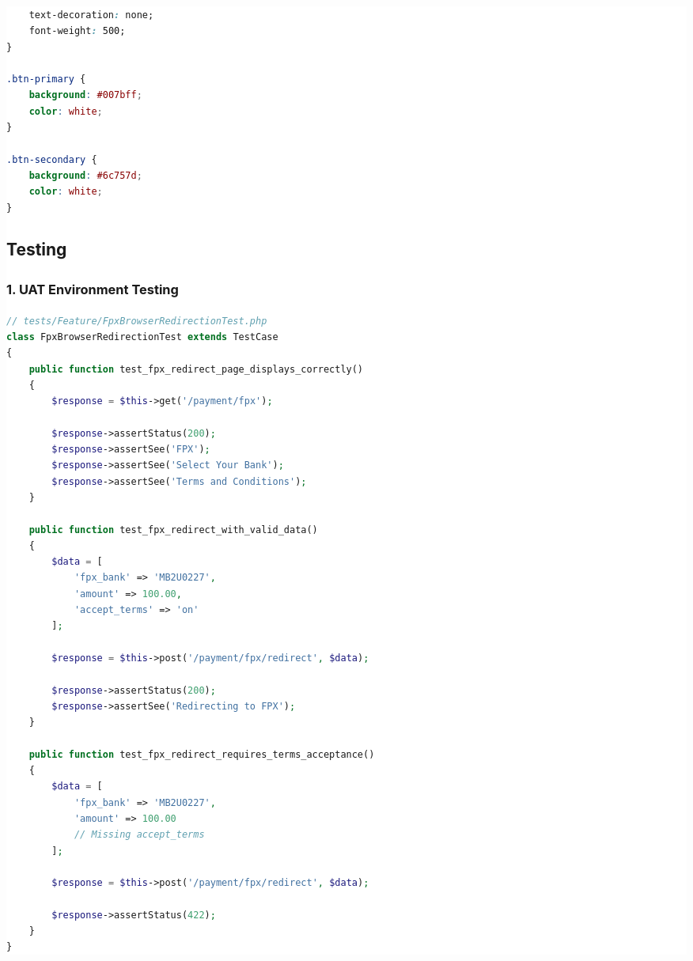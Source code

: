 ```css
    text-decoration: none;
    font-weight: 500;
}

.btn-primary {
    background: #007bff;
    color: white;
}

.btn-secondary {
    background: #6c757d;
    color: white;
}
```

## Testing

### 1. UAT Environment Testing

```php
// tests/Feature/FpxBrowserRedirectionTest.php
class FpxBrowserRedirectionTest extends TestCase
{
    public function test_fpx_redirect_page_displays_correctly()
    {
        $response = $this->get('/payment/fpx');
        
        $response->assertStatus(200);
        $response->assertSee('FPX');
        $response->assertSee('Select Your Bank');
        $response->assertSee('Terms and Conditions');
    }
    
    public function test_fpx_redirect_with_valid_data()
    {
        $data = [
            'fpx_bank' => 'MB2U0227',
            'amount' => 100.00,
            'accept_terms' => 'on'
        ];
        
        $response = $this->post('/payment/fpx/redirect', $data);
        
        $response->assertStatus(200);
        $response->assertSee('Redirecting to FPX');
    }
    
    public function test_fpx_redirect_requires_terms_acceptance()
    {
        $data = [
            'fpx_bank' => 'MB2U0227',
            'amount' => 100.00
            // Missing accept_terms
        ];
        
        $response = $this->post('/payment/fpx/redirect', $data);
        
        $response->assertStatus(422);
    }
}
```
